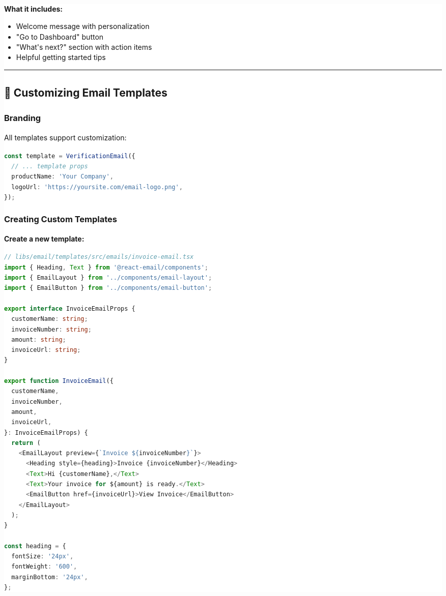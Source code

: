 **What it includes:**
- Welcome message with personalization
- "Go to Dashboard" button
- "What's next?" section with action items
- Helpful getting started tips

---

## 🎨 Customizing Email Templates

### Branding

All templates support customization:

```typescript
const template = VerificationEmail({
  // ... template props
  productName: 'Your Company',
  logoUrl: 'https://yoursite.com/email-logo.png',
});
```

### Creating Custom Templates

**Create a new template:**

```typescript
// libs/email/templates/src/emails/invoice-email.tsx
import { Heading, Text } from '@react-email/components';
import { EmailLayout } from '../components/email-layout';
import { EmailButton } from '../components/email-button';

export interface InvoiceEmailProps {
  customerName: string;
  invoiceNumber: string;
  amount: string;
  invoiceUrl: string;
}

export function InvoiceEmail({
  customerName,
  invoiceNumber,
  amount,
  invoiceUrl,
}: InvoiceEmailProps) {
  return (
    <EmailLayout preview={`Invoice ${invoiceNumber}`}>
      <Heading style={heading}>Invoice {invoiceNumber}</Heading>
      <Text>Hi {customerName},</Text>
      <Text>Your invoice for ${amount} is ready.</Text>
      <EmailButton href={invoiceUrl}>View Invoice</EmailButton>
    </EmailLayout>
  );
}

const heading = {
  fontSize: '24px',
  fontWeight: '600',
  marginBottom: '24px',
};
```
